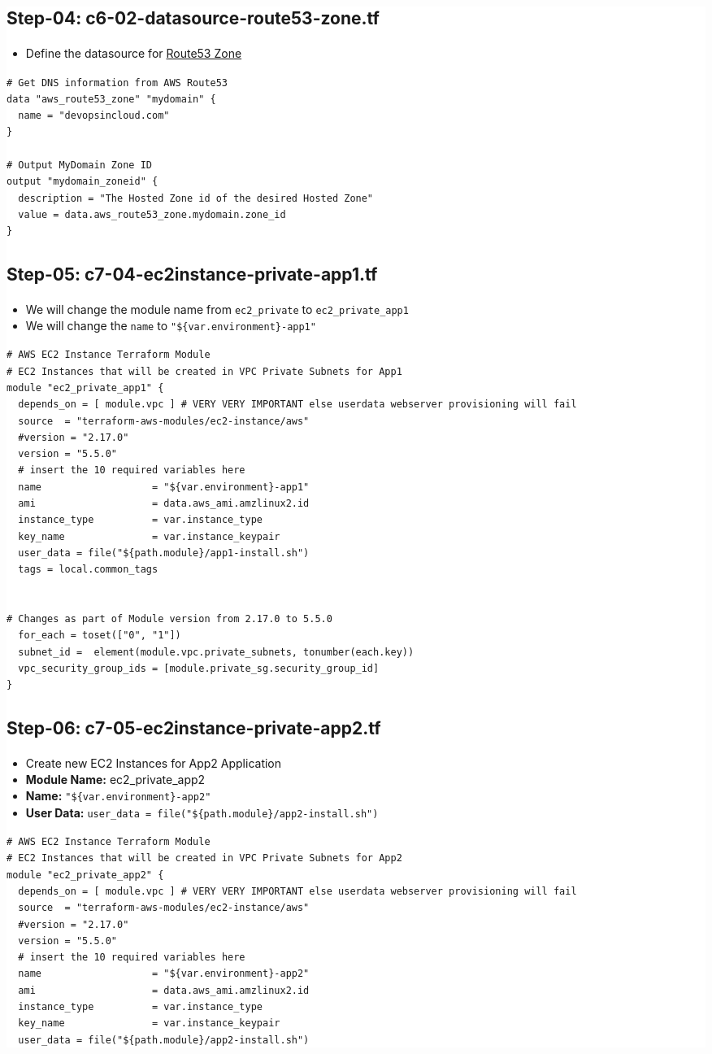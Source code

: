 ## Step-04: c6-02-datasource-route53-zone.tf
- Define the datasource for [Route53 Zone](https://registry.terraform.io/providers/hashicorp/aws/latest/docs/data-sources/route53_zone)
```t
# Get DNS information from AWS Route53
data "aws_route53_zone" "mydomain" {
  name = "devopsincloud.com"
}

# Output MyDomain Zone ID
output "mydomain_zoneid" {
  description = "The Hosted Zone id of the desired Hosted Zone"
  value = data.aws_route53_zone.mydomain.zone_id
}
```

## Step-05: c7-04-ec2instance-private-app1.tf
- We will change the module name from `ec2_private` to `ec2_private_app1`
- We will change the `name` to `"${var.environment}-app1"`
```t
# AWS EC2 Instance Terraform Module
# EC2 Instances that will be created in VPC Private Subnets for App1
module "ec2_private_app1" {
  depends_on = [ module.vpc ] # VERY VERY IMPORTANT else userdata webserver provisioning will fail
  source  = "terraform-aws-modules/ec2-instance/aws"
  #version = "2.17.0"
  version = "5.5.0"    
  # insert the 10 required variables here
  name                   = "${var.environment}-app1"
  ami                    = data.aws_ami.amzlinux2.id
  instance_type          = var.instance_type
  key_name               = var.instance_keypair
  user_data = file("${path.module}/app1-install.sh")
  tags = local.common_tags


# Changes as part of Module version from 2.17.0 to 5.5.0
  for_each = toset(["0", "1"])
  subnet_id =  element(module.vpc.private_subnets, tonumber(each.key))
  vpc_security_group_ids = [module.private_sg.security_group_id]
}
```

## Step-06: c7-05-ec2instance-private-app2.tf
- Create new EC2 Instances for App2 Application
- **Module Name:** ec2_private_app2
- **Name:** `"${var.environment}-app2"`
- **User Data:** `user_data = file("${path.module}/app2-install.sh")`
```t
# AWS EC2 Instance Terraform Module
# EC2 Instances that will be created in VPC Private Subnets for App2
module "ec2_private_app2" {
  depends_on = [ module.vpc ] # VERY VERY IMPORTANT else userdata webserver provisioning will fail
  source  = "terraform-aws-modules/ec2-instance/aws"
  #version = "2.17.0"
  version = "5.5.0"    
  # insert the 10 required variables here
  name                   = "${var.environment}-app2"
  ami                    = data.aws_ami.amzlinux2.id
  instance_type          = var.instance_type
  key_name               = var.instance_keypair
  user_data = file("${path.module}/app2-install.sh")
```